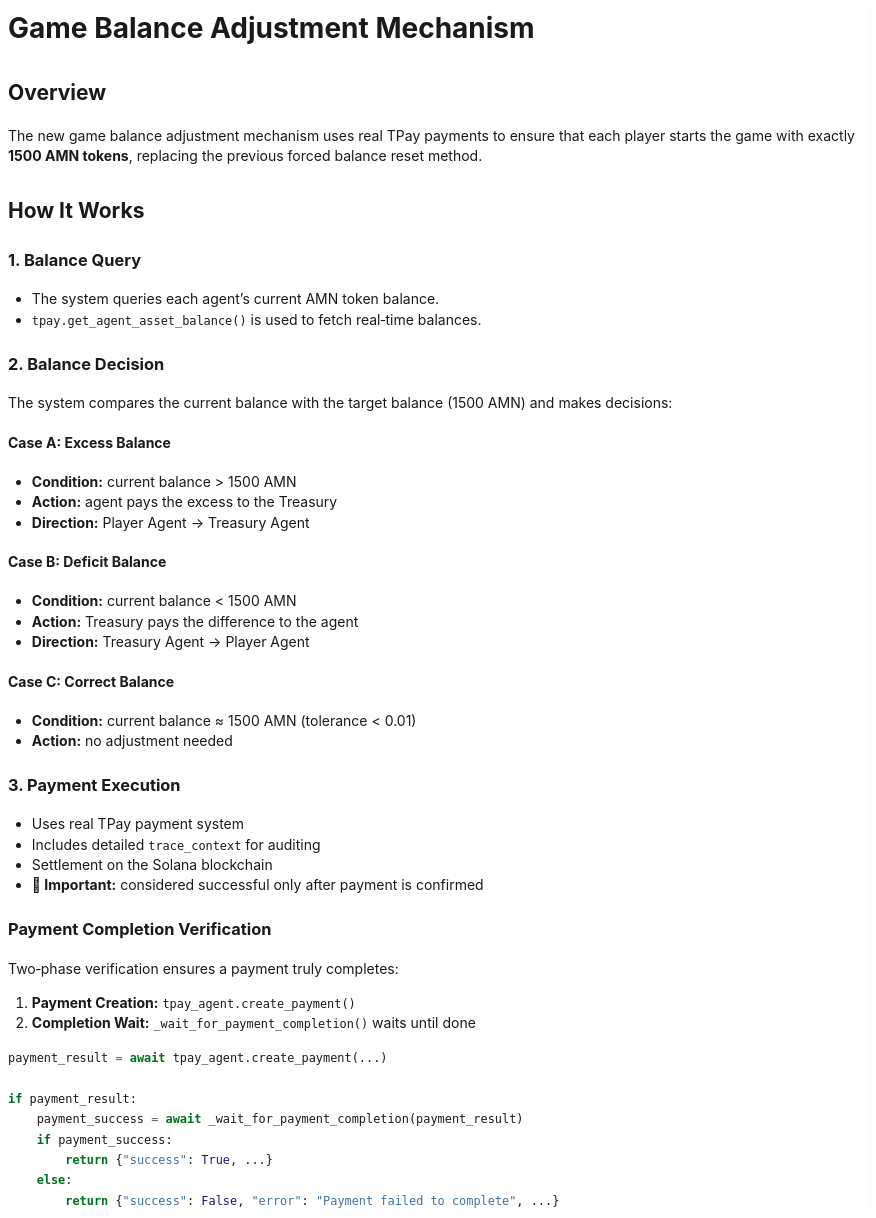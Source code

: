 # Game Balance Adjustment Mechanism

## Overview

The new game balance adjustment mechanism uses real TPay payments to ensure that each player starts the game with exactly **1500 AMN tokens**, replacing the previous forced balance reset method.

## How It Works

### 1. Balance Query

* The system queries each agent’s current AMN token balance.
* `tpay.get_agent_asset_balance()` is used to fetch real‑time balances.

### 2. Balance Decision

The system compares the current balance with the target balance (1500 AMN) and makes decisions:

#### Case A: Excess Balance

* **Condition:** current balance > 1500 AMN
* **Action:** agent pays the excess to the Treasury
* **Direction:** Player Agent → Treasury Agent

#### Case B: Deficit Balance

* **Condition:** current balance < 1500 AMN
* **Action:** Treasury pays the difference to the agent
* **Direction:** Treasury Agent → Player Agent

#### Case C: Correct Balance

* **Condition:** current balance ≈ 1500 AMN (tolerance < 0.01)
* **Action:** no adjustment needed

### 3. Payment Execution

* Uses real TPay payment system
* Includes detailed `trace_context` for auditing
* Settlement on the Solana blockchain
* **🚨 Important:** considered successful only after payment is confirmed

### Payment Completion Verification

Two‑phase verification ensures a payment truly completes:

1. **Payment Creation:** `tpay_agent.create_payment()`
2. **Completion Wait:** `_wait_for_payment_completion()` waits until done

```python
payment_result = await tpay_agent.create_payment(...)

if payment_result:
    payment_success = await _wait_for_payment_completion(payment_result)
    if payment_success:
        return {"success": True, ...}
    else:
        return {"success": False, "error": "Payment failed to complete", ...}
```
